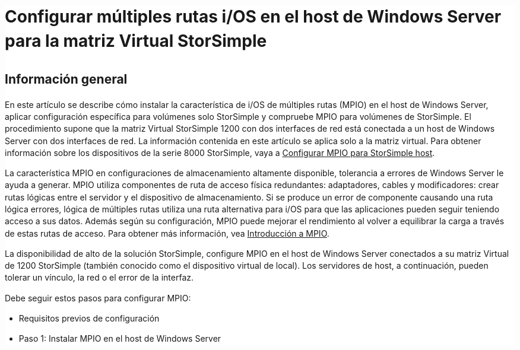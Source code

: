<properties 
   pageTitle="Configurar MPIO en el host de la matriz virtual StorSimple | Microsoft Azure"
   description="Describe cómo configurar i/OS de múltiples rutas (MPIO) para su StorSimple matriz virtual conectado a un host que ejecuta Windows Server 2012 R2."
   services="storsimple"
   documentationCenter=""
   authors="alkohli"
   manager="carmonm"
   editor="" />
<tags 
   ms.service="storsimple"
   ms.devlang="NA"
   ms.topic="article"
   ms.tgt_pltfrm="NA"
   ms.workload="NA"
   ms.date="10/04/2016"
   ms.author="alkohli" />

# <a name="configure-multipath-io-on-windows-server-host-for-the-storsimple-virtual-array"></a>Configurar múltiples rutas i/OS en el host de Windows Server para la matriz Virtual StorSimple

## <a name="overview"></a>Información general

En este artículo se describe cómo instalar la característica de i/OS de múltiples rutas (MPIO) en el host de Windows Server, aplicar configuración específica para volúmenes solo StorSimple y compruebe MPIO para volúmenes de StorSimple. El procedimiento supone que la matriz Virtual StorSimple 1200 con dos interfaces de red está conectada a un host de Windows Server con dos interfaces de red. La información contenida en este artículo se aplica solo a la matriz virtual. Para obtener información sobre los dispositivos de la serie 8000 StorSimple, vaya a [Configurar MPIO para StorSimple host](storsimple-configure-mpio-windows-server.md). 

La característica MPIO en configuraciones de almacenamiento altamente disponible, tolerancia a errores de Windows Server le ayuda a generar. MPIO utiliza componentes de ruta de acceso física redundantes: adaptadores, cables y modificadores: crear rutas lógicas entre el servidor y el dispositivo de almacenamiento. Si se produce un error de componente causando una ruta lógica errores, lógica de múltiples rutas utiliza una ruta alternativa para i/OS para que las aplicaciones pueden seguir teniendo acceso a sus datos. Además según su configuración, MPIO puede mejorar el rendimiento al volver a equilibrar la carga a través de estas rutas de acceso. Para obtener más información, vea [Introducción a MPIO](https://technet.microsoft.com/library/cc725907.aspx "Introducción MPIO y características").  

La disponibilidad de alto de la solución StorSimple, configure MPIO en el host de Windows Server conectados a su matriz Virtual de 1200 StorSimple (también conocido como el dispositivo virtual de local). Los servidores de host, a continuación, pueden tolerar un vínculo, la red o el error de la interfaz. 

Debe seguir estos pasos para configurar MPIO: 

- Requisitos previos de configuración

- Paso 1: Instalar MPIO en el host de Windows Server
